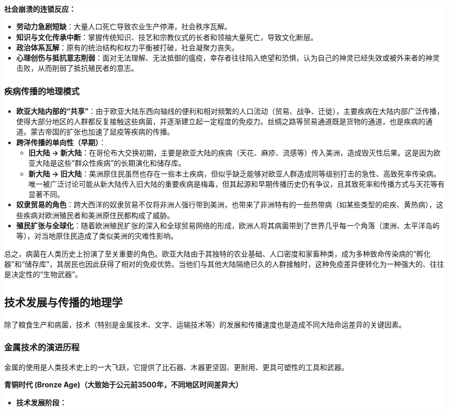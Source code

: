 **社会崩溃的连锁反应：**

* **劳动力急剧短缺**：大量人口死亡导致农业生产停滞，社会秩序瓦解。  
* **知识与文化传承中断**：掌握传统知识、技艺和宗教仪式的长者和领袖大量死亡，导致文化断层。  
* **政治体系瓦解**：原有的统治结构和权力平衡被打破，社会凝聚力丧失。  
* **心理创伤与抵抗意志削弱**：面对无法理解、无法抵御的瘟疫，幸存者往往陷入绝望和恐惧，认为自己的神灵已经失效或被外来者的神灵击败，从而削弱了抵抗殖民者的意志。

### **疾病传播的地理模式**

* **欧亚大陆内部的“共享”**：由于欧亚大陆东西向轴线的便利和相对频繁的人口流动（贸易、战争、迁徙），主要疾病在大陆内部广泛传播，使得大部分地区的人群都反复接触这些病菌，并逐渐建立起一定程度的免疫力。丝绸之路等贸易通道既是货物的通道，也是疾病的通道。蒙古帝国的扩张也加速了鼠疫等疾病的传播。  
* **跨洋传播的单向性（早期）**：  
  * **旧大陆 → 新大陆**：在哥伦布大交换初期，主要是欧亚大陆的疾病（天花、麻疹、流感等）传入美洲，造成毁灭性后果。这是因为欧亚大陆是这些“群众性疾病”的长期演化和储存库。  
  * **新大陆 → 旧大陆**：美洲原住民虽然也存在一些本土疾病，但似乎缺乏能够对欧亚人群造成同等级别打击的急性、高致死率传染病。唯一被广泛讨论可能从新大陆传入旧大陆的重要疾病是梅毒，但其起源和早期传播历史仍有争议，且其致死率和传播方式与天花等有显著不同。  
* **奴隶贸易的角色**：跨大西洋的奴隶贸易不仅将非洲人强行带到美洲，也带来了非洲特有的一些热带病（如某些类型的疟疾、黄热病），这些疾病对欧洲殖民者和美洲原住民都构成了威胁。  
* **殖民扩张与全球化**：随着欧洲殖民扩张的深入和全球贸易网络的形成，欧洲人将其病菌带到了世界几乎每一个角落（澳洲、太平洋岛屿等），对当地原住民造成了类似美洲的灾难性影响。

总之，病菌在人类历史上扮演了至关重要的角色。欧亚大陆由于其独特的农业基础、人口密度和家畜种类，成为多种致命传染病的“孵化器”和“储存库”，其居民也因此获得了相对的免疫优势。当他们与其他大陆隔绝已久的人群接触时，这种免疫差异便转化为一种强大的、往往是决定性的“生物武器”。

## **技术发展与传播的地理学**

除了粮食生产和病菌，技术（特别是金属技术、文字、运输技术等）的发展和传播速度也是造成不同大陆命运差异的关键因素。

### **金属技术的演进历程**

金属的使用是人类技术史上的一大飞跃，它提供了比石器、木器更坚固、更耐用、更具可塑性的工具和武器。

**青铜时代 (Bronze Age)（大致始于公元前3500年，不同地区时间差异大）**

* **技术发展阶段：**  
